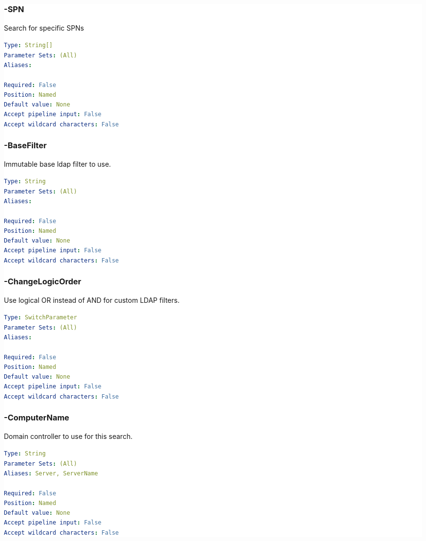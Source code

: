 ### -SPN
Search for specific SPNs

```yaml
Type: String[]
Parameter Sets: (All)
Aliases: 

Required: False
Position: Named
Default value: None
Accept pipeline input: False
Accept wildcard characters: False
```

### -BaseFilter
Immutable base ldap filter to use.

```yaml
Type: String
Parameter Sets: (All)
Aliases: 

Required: False
Position: Named
Default value: None
Accept pipeline input: False
Accept wildcard characters: False
```

### -ChangeLogicOrder
Use logical OR instead of AND for custom LDAP filters.

```yaml
Type: SwitchParameter
Parameter Sets: (All)
Aliases: 

Required: False
Position: Named
Default value: None
Accept pipeline input: False
Accept wildcard characters: False
```

### -ComputerName
Domain controller to use for this search.

```yaml
Type: String
Parameter Sets: (All)
Aliases: Server, ServerName

Required: False
Position: Named
Default value: None
Accept pipeline input: False
Accept wildcard characters: False
```
